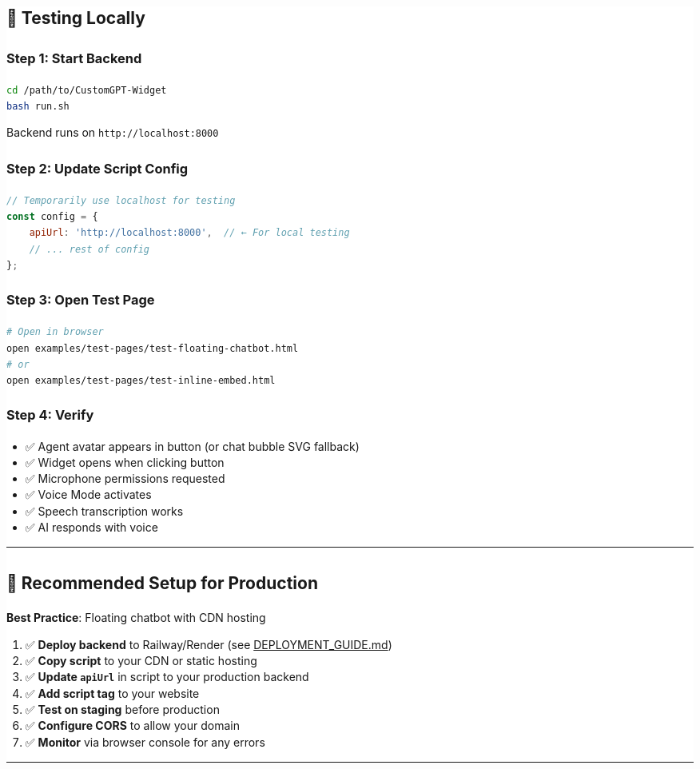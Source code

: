 
## 🧪 Testing Locally

### Step 1: Start Backend

```bash
cd /path/to/CustomGPT-Widget
bash run.sh
```

Backend runs on `http://localhost:8000`

### Step 2: Update Script Config

```javascript
// Temporarily use localhost for testing
const config = {
    apiUrl: 'http://localhost:8000',  // ← For local testing
    // ... rest of config
};
```

### Step 3: Open Test Page

```bash
# Open in browser
open examples/test-pages/test-floating-chatbot.html
# or
open examples/test-pages/test-inline-embed.html
```

### Step 4: Verify

- ✅ Agent avatar appears in button (or chat bubble SVG fallback)
- ✅ Widget opens when clicking button
- ✅ Microphone permissions requested
- ✅ Voice Mode activates
- ✅ Speech transcription works
- ✅ AI responds with voice

---

## 🎯 Recommended Setup for Production

**Best Practice**: Floating chatbot with CDN hosting

1. ✅ **Deploy backend** to Railway/Render (see [DEPLOYMENT_GUIDE.md](DEPLOYMENT_GUIDE.md))
2. ✅ **Copy script** to your CDN or static hosting
3. ✅ **Update `apiUrl`** in script to your production backend
4. ✅ **Add script tag** to your website
5. ✅ **Test on staging** before production
6. ✅ **Configure CORS** to allow your domain
7. ✅ **Monitor** via browser console for any errors

---